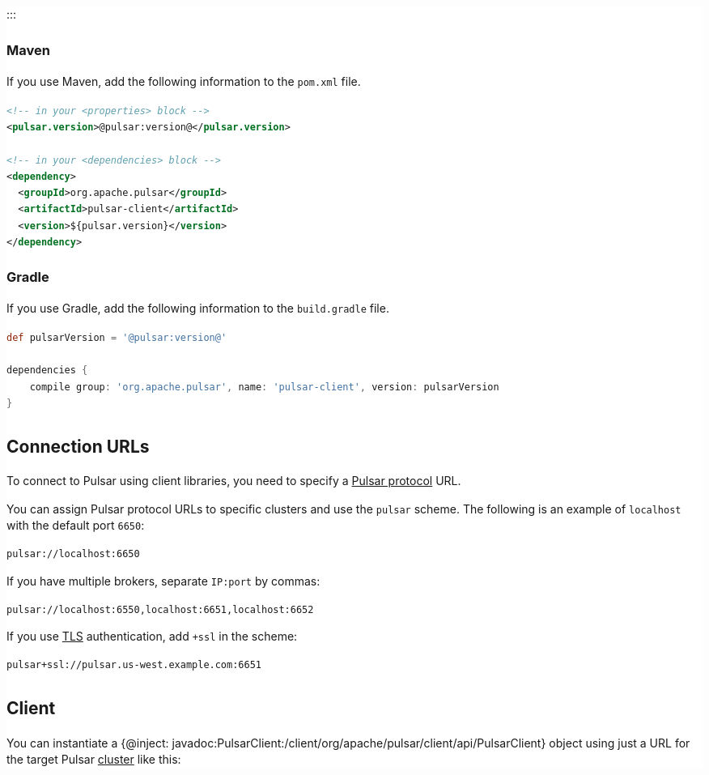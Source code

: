 :::

### Maven

If you use Maven, add the following information to the `pom.xml` file.

```xml
<!-- in your <properties> block -->
<pulsar.version>@pulsar:version@</pulsar.version>

<!-- in your <dependencies> block -->
<dependency>
  <groupId>org.apache.pulsar</groupId>
  <artifactId>pulsar-client</artifactId>
  <version>${pulsar.version}</version>
</dependency>
```

### Gradle

If you use Gradle, add the following information to the `build.gradle` file.

```groovy
def pulsarVersion = '@pulsar:version@'

dependencies {
    compile group: 'org.apache.pulsar', name: 'pulsar-client', version: pulsarVersion
}
```

## Connection URLs

To connect to Pulsar using client libraries, you need to specify a [Pulsar protocol](developing-binary-protocol.md) URL.

You can assign Pulsar protocol URLs to specific clusters and use the `pulsar` scheme. The following is an example of `localhost` with the default port `6650`:

```http
pulsar://localhost:6650
```

If you have multiple brokers, separate `IP:port` by commas:

```http
pulsar://localhost:6550,localhost:6651,localhost:6652
```

If you use [TLS](security-tls-authentication.md) authentication, add `+ssl` in the scheme:

```http
pulsar+ssl://pulsar.us-west.example.com:6651
```

## Client 

You can instantiate a {@inject: javadoc:PulsarClient:/client/org/apache/pulsar/client/api/PulsarClient} object using just a URL for the target Pulsar [cluster](reference-terminology.md#cluster) like this:
